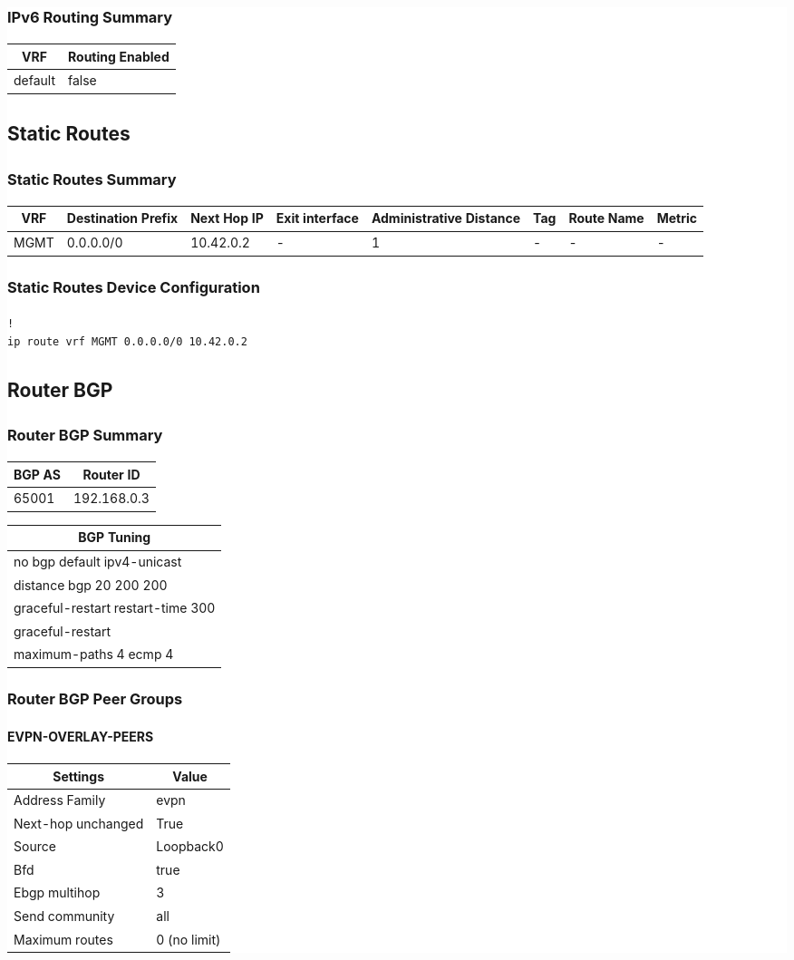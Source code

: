 ### IPv6 Routing Summary

| VRF | Routing Enabled |
| --- | --------------- |
| default | false || MGMT | false |


## Static Routes

### Static Routes Summary

| VRF | Destination Prefix | Next Hop IP             | Exit interface      | Administrative Distance       | Tag               | Route Name                    | Metric         |
| --- | ------------------ | ----------------------- | ------------------- | ----------------------------- | ----------------- | ----------------------------- | -------------- |
| MGMT  | 0.0.0.0/0 |  10.42.0.2  |  -  |  1  |  -  |  -  |  - |

### Static Routes Device Configuration

```eos
!
ip route vrf MGMT 0.0.0.0/0 10.42.0.2
```

## Router BGP

### Router BGP Summary

| BGP AS | Router ID |
| ------ | --------- |
| 65001|  192.168.0.3 |

| BGP Tuning |
| ---------- |
| no bgp default ipv4-unicast |
| distance bgp 20 200 200 |
| graceful-restart restart-time 300 |
| graceful-restart |
| maximum-paths 4 ecmp 4 |

### Router BGP Peer Groups

#### EVPN-OVERLAY-PEERS

| Settings | Value |
| -------- | ----- |
| Address Family | evpn |
| Next-hop unchanged | True |
| Source | Loopback0 |
| Bfd | true |
| Ebgp multihop | 3 |
| Send community | all |
| Maximum routes | 0 (no limit) |
